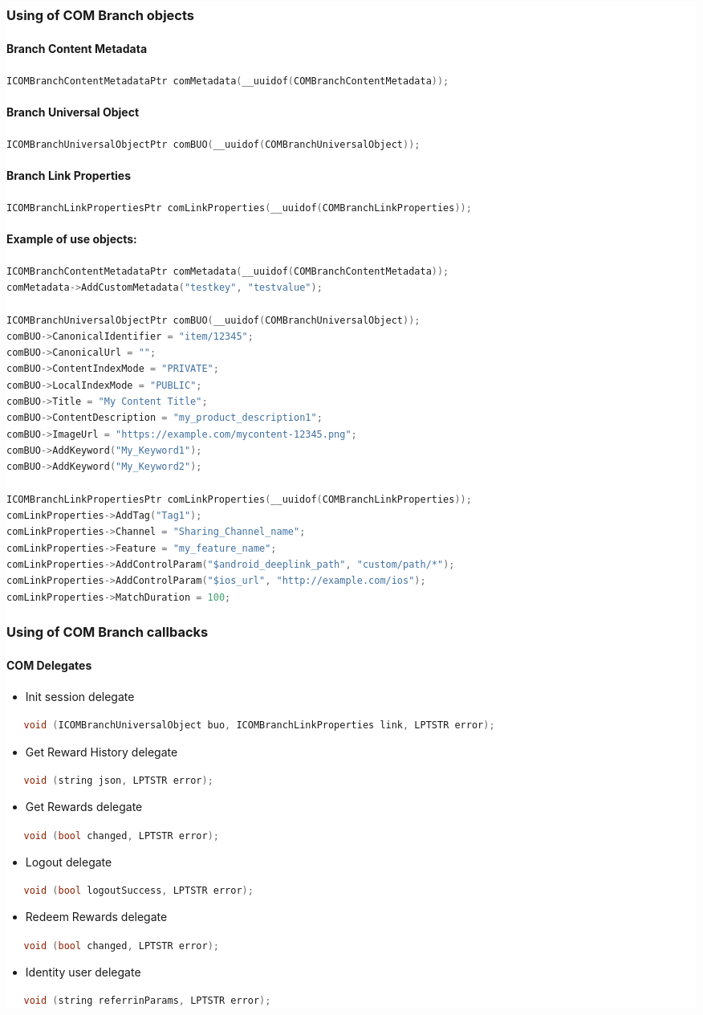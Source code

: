 ### Using of COM Branch objects
#### Branch Content Metadata
```cpp
ICOMBranchContentMetadataPtr comMetadata(__uuidof(COMBranchContentMetadata));
```
#### Branch Universal Object
```cpp
ICOMBranchUniversalObjectPtr comBUO(__uuidof(COMBranchUniversalObject));
```
#### Branch Link Properties
```cpp
ICOMBranchLinkPropertiesPtr comLinkProperties(__uuidof(COMBranchLinkProperties));
```
#### Example of use objects:
```cpp
ICOMBranchContentMetadataPtr comMetadata(__uuidof(COMBranchContentMetadata));
comMetadata->AddCustomMetadata("testkey", "testvalue");

ICOMBranchUniversalObjectPtr comBUO(__uuidof(COMBranchUniversalObject));
comBUO->CanonicalIdentifier = "item/12345";
comBUO->CanonicalUrl = "";
comBUO->ContentIndexMode = "PRIVATE";
comBUO->LocalIndexMode = "PUBLIC";
comBUO->Title = "My Content Title";
comBUO->ContentDescription = "my_product_description1";
comBUO->ImageUrl = "https://example.com/mycontent-12345.png";
comBUO->AddKeyword("My_Keyword1");
comBUO->AddKeyword("My_Keyword2");

ICOMBranchLinkPropertiesPtr comLinkProperties(__uuidof(COMBranchLinkProperties));
comLinkProperties->AddTag("Tag1");
comLinkProperties->Channel = "Sharing_Channel_name";
comLinkProperties->Feature = "my_feature_name";
comLinkProperties->AddControlParam("$android_deeplink_path", "custom/path/*");
comLinkProperties->AddControlParam("$ios_url", "http://example.com/ios");
comLinkProperties->MatchDuration = 100;
```
### Using of COM Branch callbacks

#### COM Delegates

 - Init session delegate
```cpp
   void (ICOMBranchUniversalObject buo, ICOMBranchLinkProperties link, LPTSTR error);
```
 - Get Reward History delegate
```cpp
   void (string json, LPTSTR error);
```
 - Get Rewards delegate
```cpp
   void (bool changed, LPTSTR error);
```
 - Logout delegate
```cpp
   void (bool logoutSuccess, LPTSTR error);
```
 - Redeem Rewards delegate
```cpp
   void (bool changed, LPTSTR error);
```
 - Identity user delegate
```cpp
   void (string referrinParams, LPTSTR error);
```